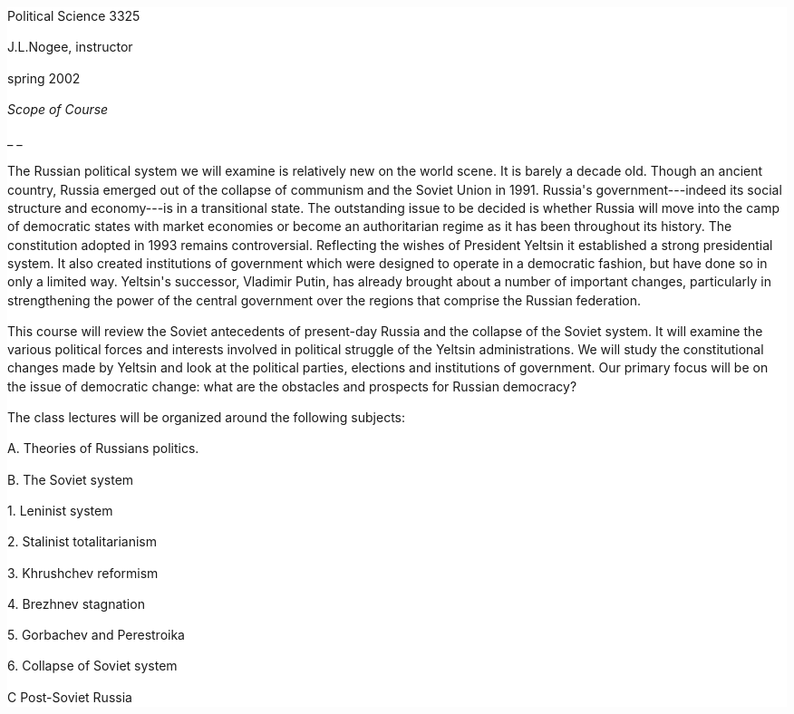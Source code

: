 Political Science 3325

J.L.Nogee, instructor

spring 2002





_Scope of Course_

_ _

The Russian political system we will examine is relatively new on the world
scene. It is barely a decade old. Though an ancient country, Russia emerged
out of the collapse of communism and the Soviet Union in 1991. Russia's
government---indeed its social structure and economy---is in a transitional
state. The outstanding issue to be decided is whether Russia will move into
the camp of democratic states with market economies or become an authoritarian
regime as it has been throughout its history. The constitution adopted in 1993
remains controversial. Reflecting the wishes of President Yeltsin it
established a strong presidential system. It also created institutions of
government which were designed to operate in a democratic fashion, but have
done so in only a limited way. Yeltsin's successor, Vladimir Putin, has
already brought about a number of important changes, particularly in
strengthening the power of the central government over the regions that
comprise the Russian federation.



This course will review the Soviet antecedents of present-day Russia and the
collapse of the Soviet system. It will examine the various political forces
and interests involved in political struggle of the Yeltsin administrations.
We will study the constitutional changes made by Yeltsin and look at the
political parties, elections and institutions of government. Our primary focus
will be on the issue of democratic change: what are the obstacles and
prospects for Russian democracy?

The class lectures will be organized around the following subjects:



A. Theories of Russians politics.



B. The Soviet system

1\. Leninist system

2\. Stalinist totalitarianism

3\. Khrushchev reformism

4\. Brezhnev stagnation

5\. Gorbachev and Perestroika

6\. Collapse of Soviet system



C Post-Soviet Russia
